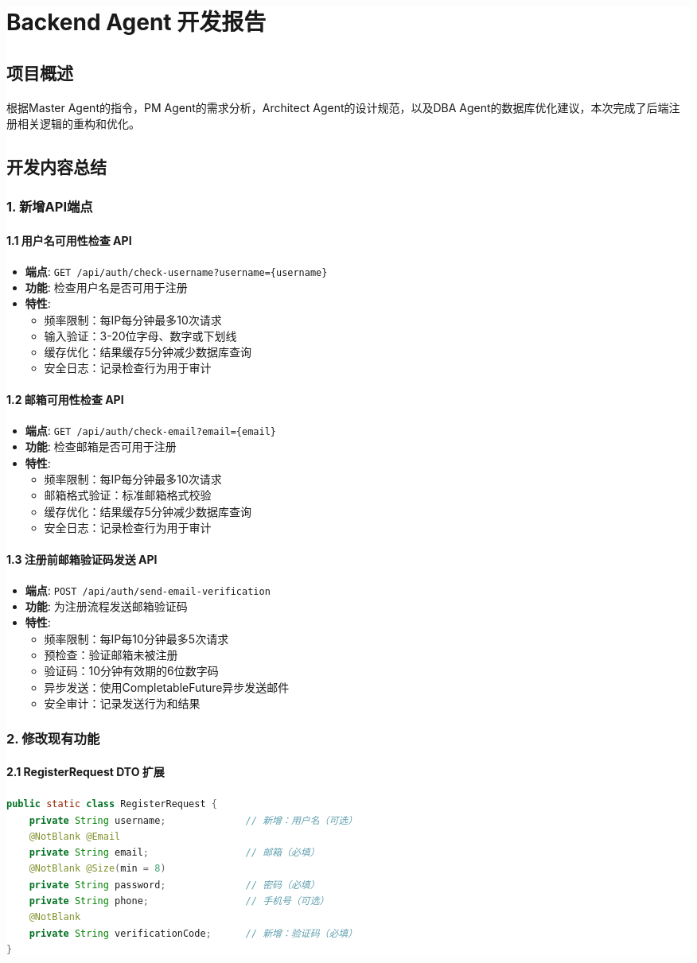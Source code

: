# Backend Agent 开发报告

## 项目概述
根据Master Agent的指令，PM Agent的需求分析，Architect Agent的设计规范，以及DBA Agent的数据库优化建议，本次完成了后端注册相关逻辑的重构和优化。

## 开发内容总结

### 1. 新增API端点

#### 1.1 用户名可用性检查 API
- **端点**: `GET /api/auth/check-username?username={username}`
- **功能**: 检查用户名是否可用于注册
- **特性**:
  - 频率限制：每IP每分钟最多10次请求
  - 输入验证：3-20位字母、数字或下划线
  - 缓存优化：结果缓存5分钟减少数据库查询
  - 安全日志：记录检查行为用于审计

#### 1.2 邮箱可用性检查 API
- **端点**: `GET /api/auth/check-email?email={email}`
- **功能**: 检查邮箱是否可用于注册
- **特性**:
  - 频率限制：每IP每分钟最多10次请求
  - 邮箱格式验证：标准邮箱格式校验
  - 缓存优化：结果缓存5分钟减少数据库查询
  - 安全日志：记录检查行为用于审计

#### 1.3 注册前邮箱验证码发送 API
- **端点**: `POST /api/auth/send-email-verification`
- **功能**: 为注册流程发送邮箱验证码
- **特性**:
  - 频率限制：每IP每10分钟最多5次请求
  - 预检查：验证邮箱未被注册
  - 验证码：10分钟有效期的6位数字码
  - 异步发送：使用CompletableFuture异步发送邮件
  - 安全审计：记录发送行为和结果

### 2. 修改现有功能

#### 2.1 RegisterRequest DTO 扩展
```java
public static class RegisterRequest {
    private String username;              // 新增：用户名（可选）
    @NotBlank @Email
    private String email;                 // 邮箱（必填）
    @NotBlank @Size(min = 8)
    private String password;              // 密码（必填）
    private String phone;                 // 手机号（可选）
    @NotBlank
    private String verificationCode;      // 新增：验证码（必填）
}
```
